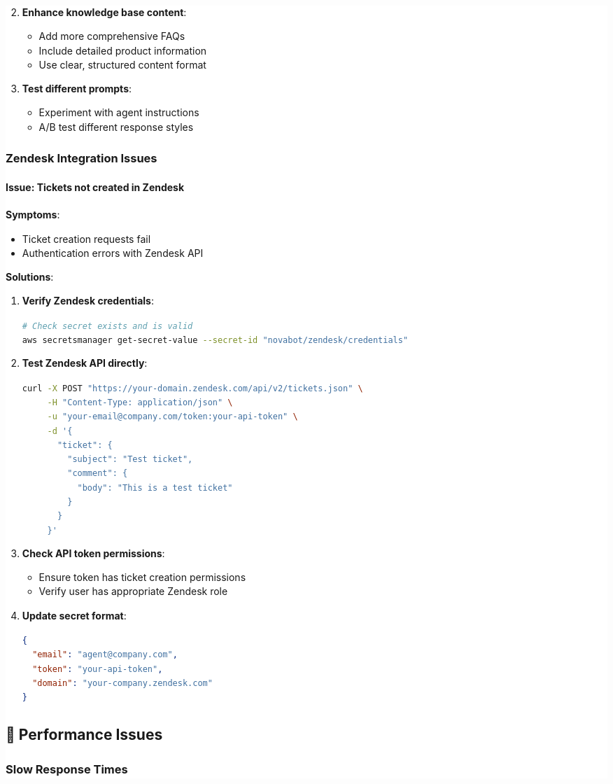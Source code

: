 2. **Enhance knowledge base content**:
   - Add more comprehensive FAQs
   - Include detailed product information
   - Use clear, structured content format

3. **Test different prompts**:
   - Experiment with agent instructions
   - A/B test different response styles

### Zendesk Integration Issues

#### Issue: Tickets not created in Zendesk
**Symptoms**:
- Ticket creation requests fail
- Authentication errors with Zendesk API

**Solutions**:
1. **Verify Zendesk credentials**:
   ```bash
   # Check secret exists and is valid
   aws secretsmanager get-secret-value --secret-id "novabot/zendesk/credentials"
   ```

2. **Test Zendesk API directly**:
   ```bash
   curl -X POST "https://your-domain.zendesk.com/api/v2/tickets.json" \
        -H "Content-Type: application/json" \
        -u "your-email@company.com/token:your-api-token" \
        -d '{
          "ticket": {
            "subject": "Test ticket",
            "comment": {
              "body": "This is a test ticket"
            }
          }
        }'
   ```

3. **Check API token permissions**:
   - Ensure token has ticket creation permissions
   - Verify user has appropriate Zendesk role

4. **Update secret format**:
   ```json
   {
     "email": "agent@company.com",
     "token": "your-api-token",
     "domain": "your-company.zendesk.com"
   }
   ```

## 🔧 Performance Issues

### Slow Response Times
